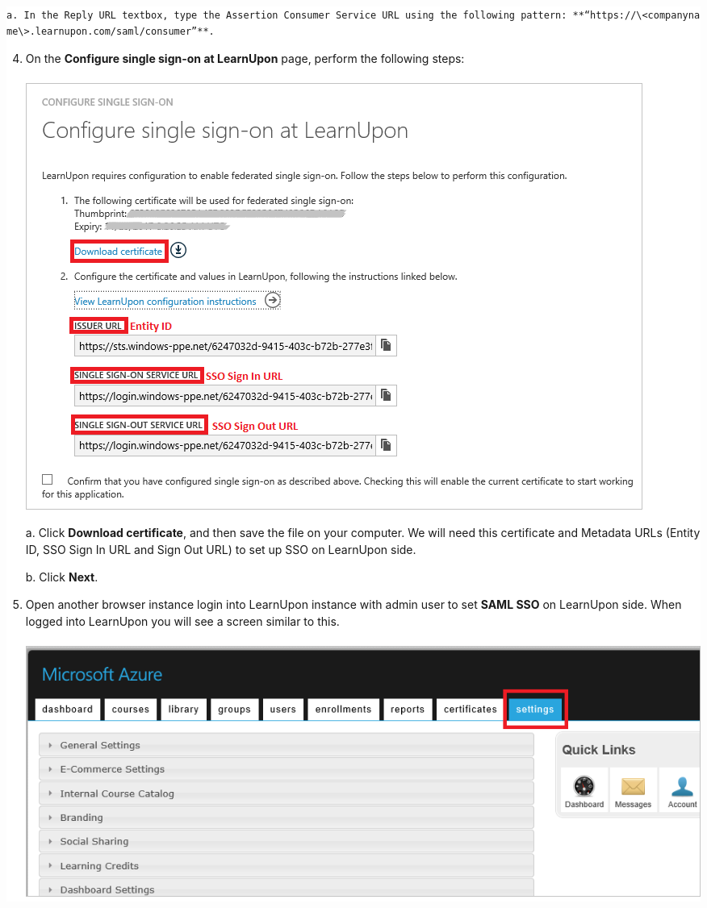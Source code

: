 
    a. In the Reply URL textbox, type the Assertion Consumer Service URL using the following pattern: **“https://\<companyname\>.learnupon.com/saml/consumer”**. 


4. On the **Configure single sign-on at LearnUpon** page, perform the following steps:
<br><br>![Configure Single Sign-On](./media/active-directory-saas-learnupon-tutorial/tutorial_learnupon_05.png) <br>

    a. Click **Download certificate**, and then save the file on your computer. We will need this certificate and Metadata URLs (Entity ID, SSO Sign In URL and Sign Out URL) to set up SSO on LearnUpon side.

    b. Click **Next**.


5. Open another browser instance login into LearnUpon instance with admin user to set **SAML SSO** on LearnUpon side. When logged into LearnUpon you will see a screen similar to this.
<br><br>![Configure Single Sign-On](./media/active-directory-saas-learnupon-tutorial/tutorial_learnupon_06.png) <br>

